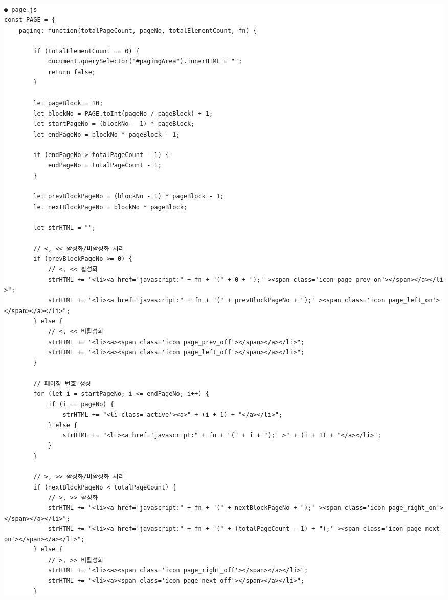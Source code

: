     ● page.js
    const PAGE = {
        paging: function(totalPageCount, pageNo, totalElementCount, fn) {

            if (totalElementCount == 0) {
                document.querySelector("#pagingArea").innerHTML = "";
                return false;
            }

            let pageBlock = 10;
            let blockNo = PAGE.toInt(pageNo / pageBlock) + 1;
            let startPageNo = (blockNo - 1) * pageBlock;
            let endPageNo = blockNo * pageBlock - 1;

            if (endPageNo > totalPageCount - 1) {
                endPageNo = totalPageCount - 1;
            }

            let prevBlockPageNo = (blockNo - 1) * pageBlock - 1;
            let nextBlockPageNo = blockNo * pageBlock;

            let strHTML = "";

            // <, << 활성화/비활성화 처리
            if (prevBlockPageNo >= 0) {
                // <, << 활성화
                strHTML += "<li><a href='javascript:" + fn + "(" + 0 + ");' ><span class='icon page_prev_on'></span></a></li>";
                strHTML += "<li><a href='javascript:" + fn + "(" + prevBlockPageNo + ");' ><span class='icon page_left_on'></span></a></li>";
            } else {
                // <, << 비활성화
                strHTML += "<li><a><span class='icon page_prev_off'></span></a></li>";
                strHTML += "<li><a><span class='icon page_left_off'></span></a></li>";
            }

            // 페이징 번호 생성
            for (let i = startPageNo; i <= endPageNo; i++) {
                if (i == pageNo) {
                    strHTML += "<li class='active'><a>" + (i + 1) + "</a></li>";
                } else {
                    strHTML += "<li><a href='javascript:" + fn + "(" + i + ");' >" + (i + 1) + "</a></li>";
                }
            }

            // >, >> 활성화/비활성화 처리
            if (nextBlockPageNo < totalPageCount) {
                // >, >> 활성화
                strHTML += "<li><a href='javascript:" + fn + "(" + nextBlockPageNo + ");' ><span class='icon page_right_on'></span></a></li>";
                strHTML += "<li><a href='javascript:" + fn + "(" + (totalPageCount - 1) + ");' ><span class='icon page_next_on'></span></a></li>";
            } else {
                // >, >> 비활성화
                strHTML += "<li><a><span class='icon page_right_off'></span></a></li>";
                strHTML += "<li><a><span class='icon page_next_off'></span></a></li>";
            }

